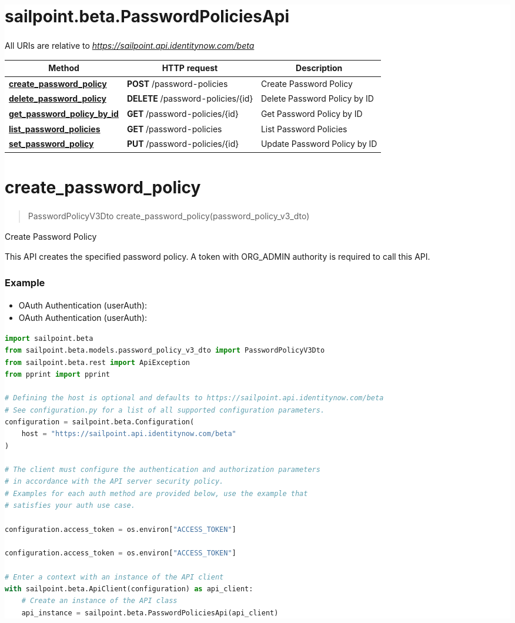 # sailpoint.beta.PasswordPoliciesApi

All URIs are relative to *https://sailpoint.api.identitynow.com/beta*

Method | HTTP request | Description
------------- | ------------- | -------------
[**create_password_policy**](PasswordPoliciesApi.md#create_password_policy) | **POST** /password-policies | Create Password Policy
[**delete_password_policy**](PasswordPoliciesApi.md#delete_password_policy) | **DELETE** /password-policies/{id} | Delete Password Policy by ID
[**get_password_policy_by_id**](PasswordPoliciesApi.md#get_password_policy_by_id) | **GET** /password-policies/{id} | Get Password Policy by ID
[**list_password_policies**](PasswordPoliciesApi.md#list_password_policies) | **GET** /password-policies | List Password Policies
[**set_password_policy**](PasswordPoliciesApi.md#set_password_policy) | **PUT** /password-policies/{id} | Update Password Policy by ID


# **create_password_policy**
> PasswordPolicyV3Dto create_password_policy(password_policy_v3_dto)

Create Password Policy

This API creates the specified password policy. A token with ORG_ADMIN authority is required to call this API.

### Example

* OAuth Authentication (userAuth):
* OAuth Authentication (userAuth):

```python
import sailpoint.beta
from sailpoint.beta.models.password_policy_v3_dto import PasswordPolicyV3Dto
from sailpoint.beta.rest import ApiException
from pprint import pprint

# Defining the host is optional and defaults to https://sailpoint.api.identitynow.com/beta
# See configuration.py for a list of all supported configuration parameters.
configuration = sailpoint.beta.Configuration(
    host = "https://sailpoint.api.identitynow.com/beta"
)

# The client must configure the authentication and authorization parameters
# in accordance with the API server security policy.
# Examples for each auth method are provided below, use the example that
# satisfies your auth use case.

configuration.access_token = os.environ["ACCESS_TOKEN"]

configuration.access_token = os.environ["ACCESS_TOKEN"]

# Enter a context with an instance of the API client
with sailpoint.beta.ApiClient(configuration) as api_client:
    # Create an instance of the API class
    api_instance = sailpoint.beta.PasswordPoliciesApi(api_client)
```